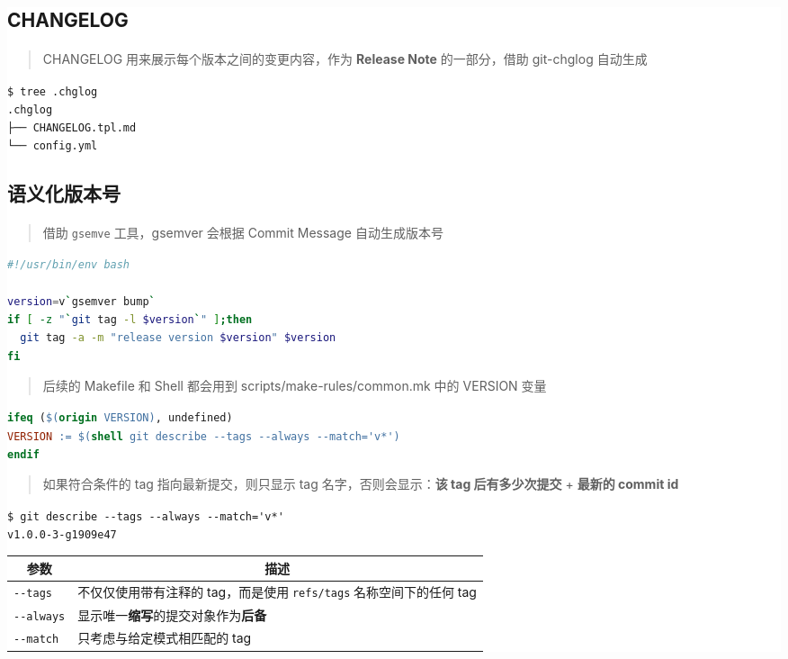 ## CHANGELOG

> CHANGELOG 用来展示每个版本之间的变更内容，作为 **Release Note** 的一部分，借助 git-chglog 自动生成

```
$ tree .chglog
.chglog
├── CHANGELOG.tpl.md
└── config.yml
```

## 语义化版本号

> 借助 `gsemve` 工具，gsemver 会根据 Commit Message 自动生成版本号

```bash scripts/ensure_tag.sh
#!/usr/bin/env bash

version=v`gsemver bump`
if [ -z "`git tag -l $version`" ];then
  git tag -a -m "release version $version" $version
fi
```

> 后续的 Makefile 和 Shell 都会用到 scripts/make-rules/common.mk 中的 VERSION 变量

```makefile scripts/make-rules/common.mk
ifeq ($(origin VERSION), undefined)
VERSION := $(shell git describe --tags --always --match='v*')
endif
```

> 如果符合条件的 tag 指向最新提交，则只显示 tag 名字，否则会显示：**该 tag 后有多少次提交** + **最新的 commit id**

```
$ git describe --tags --always --match='v*'
v1.0.0-3-g1909e47
```

| 参数       | 描述                                                         |
| ---------- | ------------------------------------------------------------ |
| `--tags`   | 不仅仅使用带有注释的 tag，而是使用 `refs/tags` 名称空间下的任何 tag |
| `--always` | 显示唯一**缩写**的提交对象作为**后备**                       |
| `--match`  | 只考虑与给定模式相匹配的 tag                                 |
